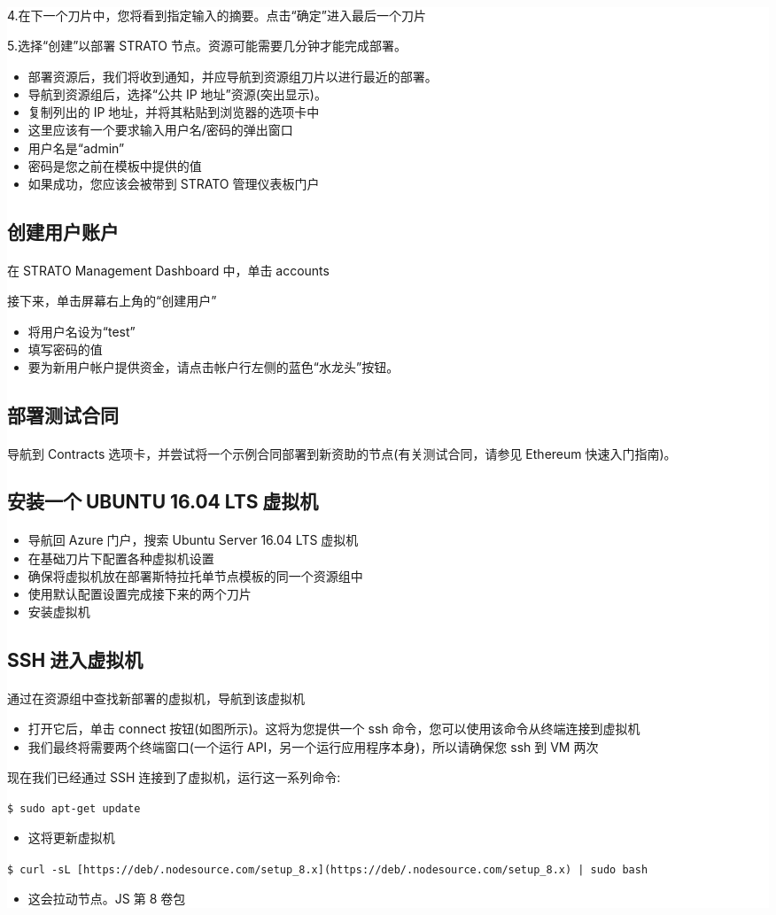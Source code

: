 4.在下一个刀片中，您将看到指定输入的摘要。点击“确定”进入最后一个刀片

5.选择“创建”以部署 STRATO 节点。资源可能需要几分钟才能完成部署。

*   部署资源后，我们将收到通知，并应导航到资源组刀片以进行最近的部署。
*   导航到资源组后，选择“公共 IP 地址”资源(突出显示)。
*   复制列出的 IP 地址，并将其粘贴到浏览器的选项卡中
*   这里应该有一个要求输入用户名/密码的弹出窗口
*   用户名是“admin”
*   密码是您之前在模板中提供的值
*   如果成功，您应该会被带到 STRATO 管理仪表板门户

## **创建用户账户**

在 STRATO Management Dashboard 中，单击 accounts

接下来，单击屏幕右上角的“创建用户”

*   将用户名设为“test”
*   填写密码的值
*   要为新用户帐户提供资金，请点击帐户行左侧的蓝色“水龙头”按钮。

## **部署测试合同**

导航到 Contracts 选项卡，并尝试将一个示例合同部署到新资助的节点(有关测试合同，请参见 Ethereum 快速入门指南)。

## **安装一个 UBUNTU 16.04 LTS 虚拟机**

*   导航回 Azure 门户，搜索 Ubuntu Server 16.04 LTS 虚拟机
*   在基础刀片下配置各种虚拟机设置
*   确保将虚拟机放在部署斯特拉托单节点模板的同一个资源组中
*   使用默认配置设置完成接下来的两个刀片
*   安装虚拟机

## **SSH 进入虚拟机**

通过在资源组中查找新部署的虚拟机，导航到该虚拟机

*   打开它后，单击 connect 按钮(如图所示)。这将为您提供一个 ssh 命令，您可以使用该命令从终端连接到虚拟机
*   我们最终将需要两个终端窗口(一个运行 API，另一个运行应用程序本身)，所以请确保您 ssh 到 VM 两次

现在我们已经通过 SSH 连接到了虚拟机，运行这一系列命令:

```
$ sudo apt-get update
```

*   这将更新虚拟机

```
$ curl -sL [https://deb/.nodesource.com/setup_8.x](https://deb/.nodesource.com/setup_8.x) | sudo bash
```

*   这会拉动节点。JS 第 8 卷包
